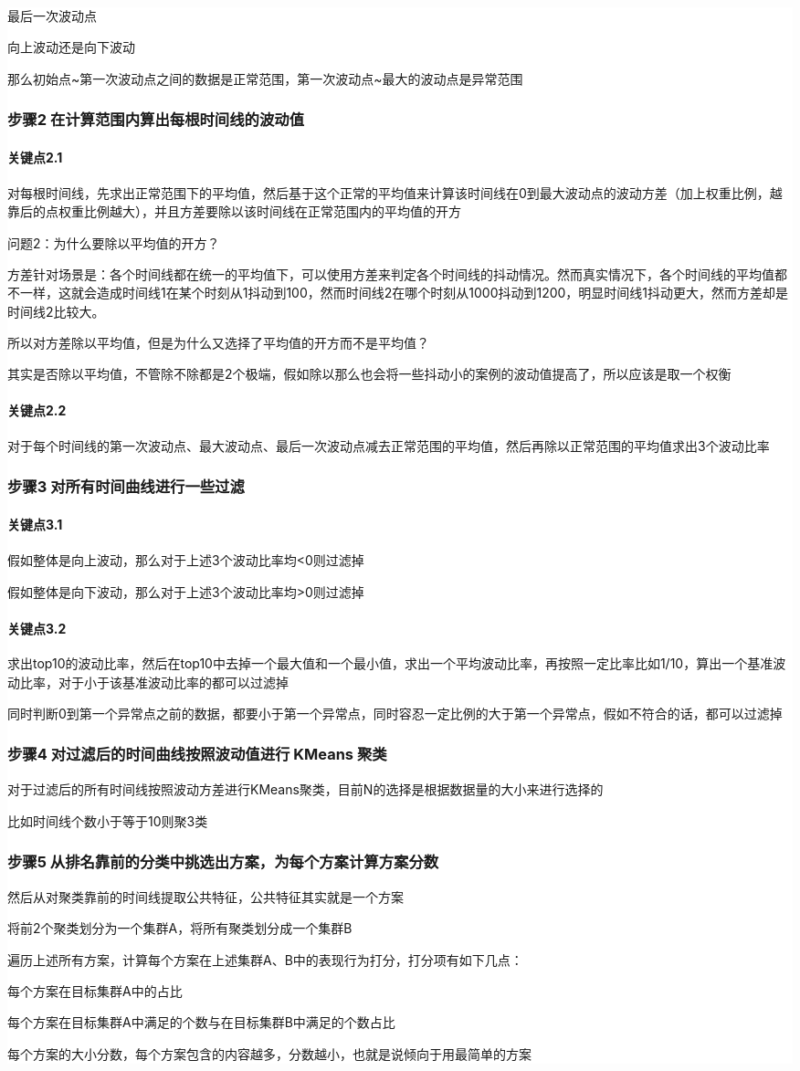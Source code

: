 最后一次波动点

向上波动还是向下波动

那么初始点~第一次波动点之间的数据是正常范围，第一次波动点~最大的波动点是异常范围


### 步骤2 在计算范围内算出每根时间线的波动值

#### 关键点2.1

对每根时间线，先求出正常范围下的平均值，然后基于这个正常的平均值来计算该时间线在0到最大波动点的波动方差（加上权重比例，越靠后的点权重比例越大），并且方差要除以该时间线在正常范围内的平均值的开方

问题2：为什么要除以平均值的开方？

方差针对场景是：各个时间线都在统一的平均值下，可以使用方差来判定各个时间线的抖动情况。然而真实情况下，各个时间线的平均值都不一样，这就会造成时间线1在某个时刻从1抖动到100，然而时间线2在哪个时刻从1000抖动到1200，明显时间线1抖动更大，然而方差却是时间线2比较大。

所以对方差除以平均值，但是为什么又选择了平均值的开方而不是平均值？

其实是否除以平均值，不管除不除都是2个极端，假如除以那么也会将一些抖动小的案例的波动值提高了，所以应该是取一个权衡

#### 关键点2.2

对于每个时间线的第一次波动点、最大波动点、最后一次波动点减去正常范围的平均值，然后再除以正常范围的平均值求出3个波动比率

### 步骤3 对所有时间曲线进行一些过滤

#### 关键点3.1

假如整体是向上波动，那么对于上述3个波动比率均<0则过滤掉

假如整体是向下波动，那么对于上述3个波动比率均>0则过滤掉

#### 关键点3.2

求出top10的波动比率，然后在top10中去掉一个最大值和一个最小值，求出一个平均波动比率，再按照一定比率比如1/10，算出一个基准波动比率，对于小于该基准波动比率的都可以过滤掉

同时判断0到第一个异常点之前的数据，都要小于第一个异常点，同时容忍一定比例的大于第一个异常点，假如不符合的话，都可以过滤掉


### 步骤4 对过滤后的时间曲线按照波动值进行 KMeans 聚类

对于过滤后的所有时间线按照波动方差进行KMeans聚类，目前N的选择是根据数据量的大小来进行选择的

比如时间线个数小于等于10则聚3类

### 步骤5 从排名靠前的分类中挑选出方案，为每个方案计算方案分数

然后从对聚类靠前的时间线提取公共特征，公共特征其实就是一个方案

将前2个聚类划分为一个集群A，将所有聚类划分成一个集群B

遍历上述所有方案，计算每个方案在上述集群A、B中的表现行为打分，打分项有如下几点：

每个方案在目标集群A中的占比

每个方案在目标集群A中满足的个数与在目标集群B中满足的个数占比

每个方案的大小分数，每个方案包含的内容越多，分数越小，也就是说倾向于用最简单的方案
